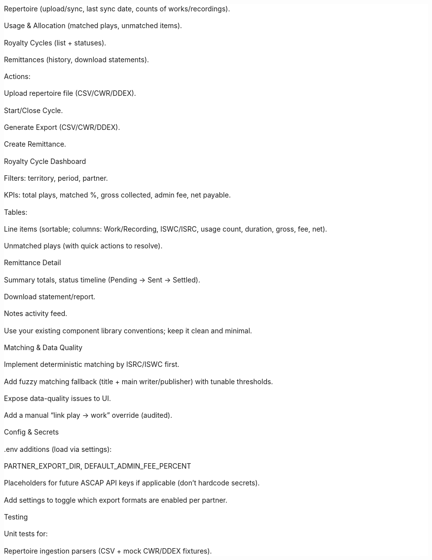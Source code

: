 Repertoire (upload/sync, last sync date, counts of works/recordings).

Usage & Allocation (matched plays, unmatched items).

Royalty Cycles (list + statuses).

Remittances (history, download statements).

Actions:

Upload repertoire file (CSV/CWR/DDEX).

Start/Close Cycle.

Generate Export (CSV/CWR/DDEX).

Create Remittance.

Royalty Cycle Dashboard

Filters: territory, period, partner.

KPIs: total plays, matched %, gross collected, admin fee, net payable.

Tables:

Line items (sortable; columns: Work/Recording, ISWC/ISRC, usage count, duration, gross, fee, net).

Unmatched plays (with quick actions to resolve).

Remittance Detail

Summary totals, status timeline (Pending → Sent → Settled).

Download statement/report.

Notes activity feed.

Use your existing component library conventions; keep it clean and minimal.

Matching & Data Quality

Implement deterministic matching by ISRC/ISWC first.

Add fuzzy matching fallback (title + main writer/publisher) with tunable thresholds.

Expose data-quality issues to UI.

Add a manual “link play → work” override (audited).

Config & Secrets

.env additions (load via settings):

PARTNER_EXPORT_DIR, DEFAULT_ADMIN_FEE_PERCENT

Placeholders for future ASCAP API keys if applicable (don’t hardcode secrets).

Add settings to toggle which export formats are enabled per partner.

Testing

Unit tests for:

Repertoire ingestion parsers (CSV + mock CWR/DDEX fixtures).
